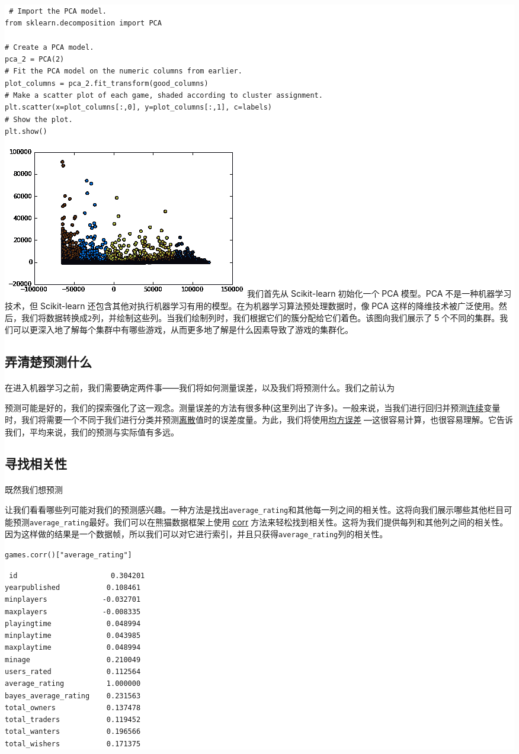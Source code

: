 ```
 # Import the PCA model.
from sklearn.decomposition import PCA

# Create a PCA model.
pca_2 = PCA(2)
# Fit the PCA model on the numeric columns from earlier.
plot_columns = pca_2.fit_transform(good_columns)
# Make a scatter plot of each game, shaded according to cluster assignment.
plt.scatter(x=plot_columns[:,0], y=plot_columns[:,1], c=labels)
# Show the plot.
plt.show() 
```

![game_clusters](img/77df47d8aeb5834f730260078e4654c8.png)我们首先从 Scikit-learn 初始化一个 PCA 模型。PCA 不是一种机器学习技术，但 Scikit-learn 还包含其他对执行机器学习有用的模型。在为机器学习算法预处理数据时，像 PCA 这样的降维技术被广泛使用。然后，我们将数据转换成`2`列，并绘制这些列。当我们绘制列时，我们根据它们的簇分配给它们着色。该图向我们展示了 5 个不同的集群。我们可以更深入地了解每个集群中有哪些游戏，从而更多地了解是什么因素导致了游戏的集群化。

## 弄清楚预测什么

在进入机器学习之前，我们需要确定两件事——我们将如何测量误差，以及我们将预测什么。我们之前认为

预测可能是好的，我们的探索强化了这一观念。测量误差的方法有很多种(这里列出了许多)。一般来说，当我们进行回归并预测[连续](https://en.wikipedia.org/wiki/Continuous_and_discrete_variables)变量时，我们将需要一个不同于我们进行分类并预测[离散](https://en.wikipedia.org/wiki/Continuous_and_discrete_variables)值时的误差度量。为此，我们将使用[均方误差](https://en.wikipedia.org/wiki/Mean_squared_error) —这很容易计算，也很容易理解。它告诉我们，平均来说，我们的预测与实际值有多远。

## 寻找相关性

既然我们想预测

让我们看看哪些列可能对我们的预测感兴趣。一种方法是找出`average_rating`和其他每一列之间的相关性。这将向我们展示哪些其他栏目可能预测`average_rating`最好。我们可以在熊猫数据框架上使用 [corr](https://pandas.pydata.org/pandas-docs/stable/generated/pandas.DataFrame.corr.html) 方法来轻松找到相关性。这将为我们提供每列和其他列之间的相关性。因为这样做的结果是一个数据帧，所以我们可以对它进行索引，并且只获得`average_rating`列的相关性。

```
games.corr()["average_rating"]
```

```
 id                      0.304201
yearpublished           0.108461
minplayers             -0.032701
maxplayers             -0.008335
playingtime             0.048994
minplaytime             0.043985
maxplaytime             0.048994
minage                  0.210049
users_rated             0.112564
average_rating          1.000000
bayes_average_rating    0.231563
total_owners            0.137478
total_traders           0.119452
total_wanters           0.196566
total_wishers           0.171375
```